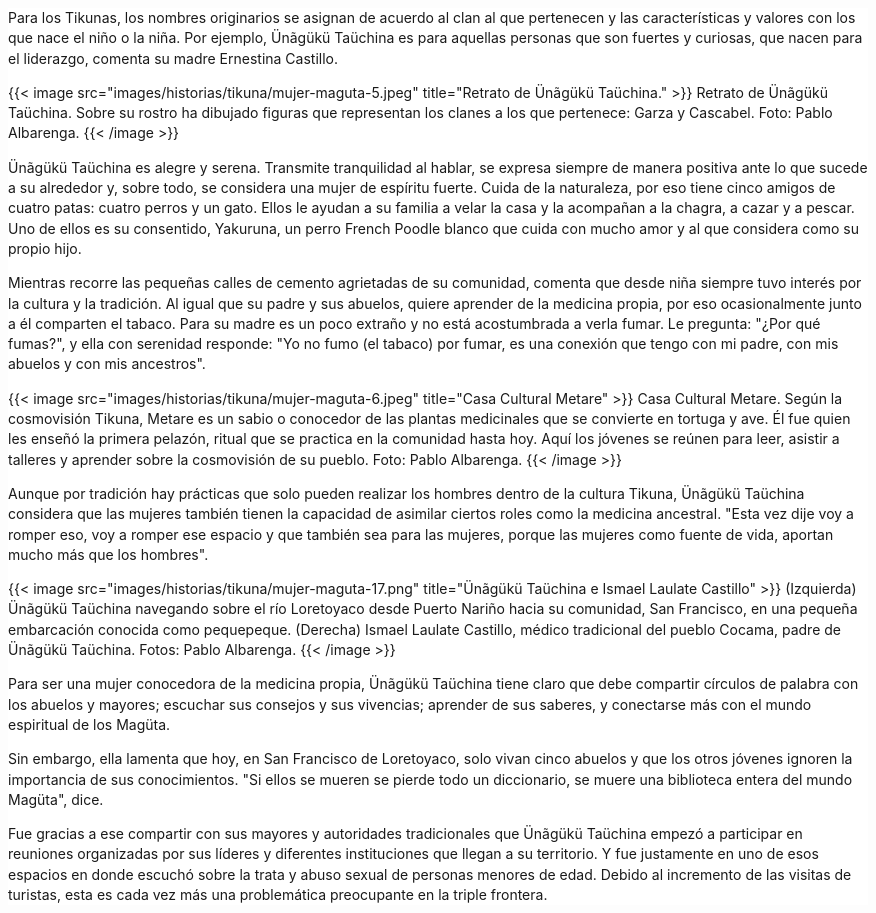 Para los Tikunas, los nombres originarios se asignan de acuerdo al clan al que pertenecen y las características y valores con los que nace el niño o la niña. Por ejemplo, Ünãgükü Taüchina es para aquellas personas que son fuertes y curiosas, que nacen para el liderazgo, comenta su madre Ernestina Castillo.

{{< image src="images/historias/tikuna/mujer-maguta-5.jpeg" title="Retrato de Ünãgükü Taüchina." >}}
Retrato de Ünãgükü Taüchina. Sobre su rostro ha dibujado figuras que representan los clanes a los que pertenece: Garza y Cascabel. Foto: Pablo Albarenga.
{{< /image >}}

Ünãgükü Taüchina es alegre y serena. Transmite tranquilidad al hablar, se expresa siempre de manera positiva ante lo que sucede a su alrededor y, sobre todo, se considera una mujer de espíritu fuerte. Cuida de la naturaleza, por eso tiene cinco amigos de cuatro patas: cuatro perros y un gato. Ellos le ayudan a su familia a velar la casa y la acompañan a la chagra, a cazar y a pescar. Uno de ellos es su consentido, Yakuruna, un perro French Poodle blanco que cuida con mucho amor y al que considera como su propio hijo.

Mientras recorre las pequeñas calles de cemento agrietadas de su comunidad, comenta que desde niña siempre tuvo interés por la cultura y la tradición. Al igual que su padre y sus abuelos, quiere aprender de la medicina propia, por eso ocasionalmente junto a él comparten el tabaco. Para su madre es un poco extraño y no está acostumbrada a verla fumar. Le pregunta: "¿Por qué fumas?", y ella con serenidad responde: "Yo no fumo (el tabaco) por fumar, es una conexión que tengo con mi padre, con mis abuelos y con mis ancestros".

{{< image src="images/historias/tikuna/mujer-maguta-6.jpeg" title="Casa Cultural Metare" >}}
Casa Cultural Metare. Según la cosmovisión Tikuna, Metare es un sabio o conocedor de las plantas medicinales que se convierte en tortuga y ave. Él fue quien les enseñó la primera pelazón, ritual que se practica en la comunidad hasta hoy. Aquí los jóvenes se reúnen para leer, asistir a talleres y aprender sobre la cosmovisión de su pueblo. Foto: Pablo Albarenga.
{{< /image >}}

Aunque por tradición hay prácticas que solo pueden realizar los hombres dentro de la cultura Tikuna, Ünãgükü Taüchina considera que las mujeres también tienen la capacidad de asimilar ciertos roles como la medicina ancestral. "Esta vez dije voy a romper eso, voy a romper ese espacio y que también sea para las mujeres, porque las mujeres como fuente de vida, aportan mucho más que los hombres".

{{< image src="images/historias/tikuna/mujer-maguta-17.png" title="Ünãgükü Taüchina e Ismael Laulate Castillo" >}}
(Izquierda) Ünãgükü Taüchina navegando sobre el río Loretoyaco desde Puerto Nariño hacia su comunidad, San Francisco, en una pequeña embarcación conocida como pequepeque. (Derecha) Ismael Laulate Castillo, médico tradicional del pueblo Cocama, padre de Ünãgükü Taüchina. Fotos: Pablo Albarenga.
{{< /image >}}

Para ser una mujer conocedora de la medicina propia, Ünãgükü Taüchina tiene claro que debe compartir círculos de palabra con los abuelos y mayores; escuchar sus consejos y sus vivencias; aprender de sus saberes, y conectarse más con el mundo espiritual de los Magüta. 

Sin embargo, ella lamenta que hoy, en San Francisco de Loretoyaco, solo vivan cinco abuelos y que los otros jóvenes ignoren la importancia de sus conocimientos. "Si ellos se mueren se pierde todo un diccionario, se muere una biblioteca entera del mundo Magüta", dice.

Fue gracias a ese compartir con sus mayores y autoridades tradicionales que Ünãgükü Taüchina empezó a participar en reuniones organizadas por sus líderes y diferentes instituciones que llegan a su territorio. Y fue justamente en uno de esos espacios en donde escuchó sobre la trata y abuso sexual de personas menores de edad. Debido al incremento de las visitas de turistas, esta es cada vez más una problemática preocupante en la triple frontera.
